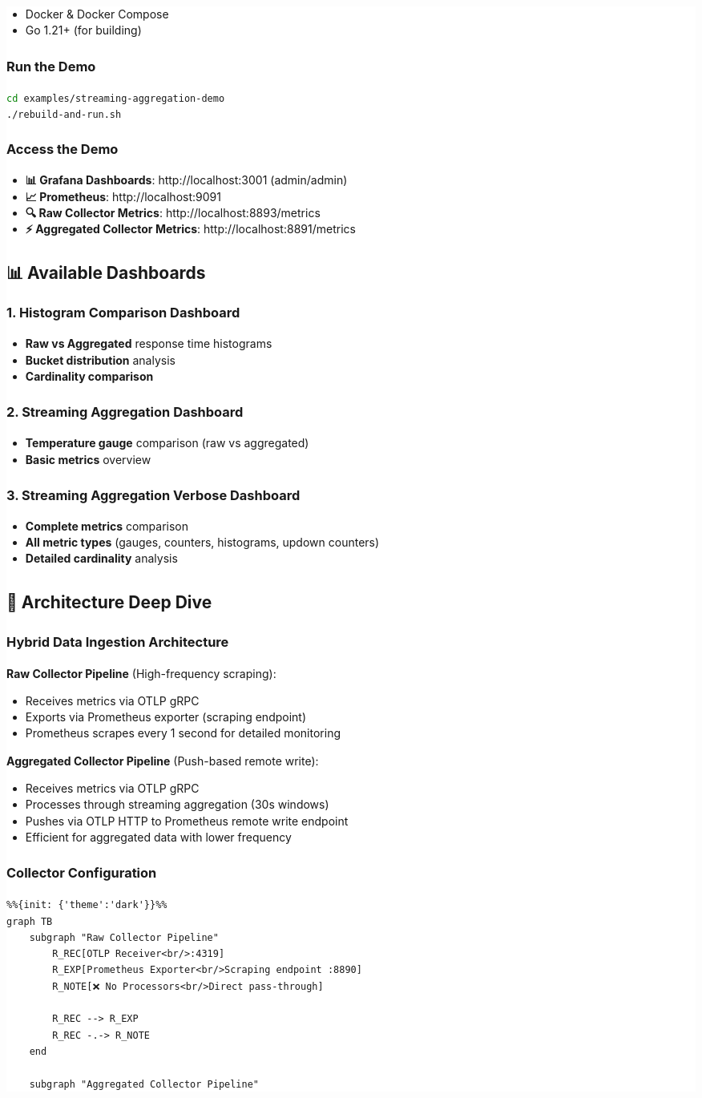 - Docker & Docker Compose
- Go 1.21+ (for building)

### Run the Demo

```bash
cd examples/streaming-aggregation-demo
./rebuild-and-run.sh
```

### Access the Demo

- **📊 Grafana Dashboards**: http://localhost:3001 (admin/admin)
- **📈 Prometheus**: http://localhost:9091
- **🔍 Raw Collector Metrics**: http://localhost:8893/metrics
- **⚡ Aggregated Collector Metrics**: http://localhost:8891/metrics

## 📊 Available Dashboards

### 1. Histogram Comparison Dashboard
- **Raw vs Aggregated** response time histograms
- **Bucket distribution** analysis
- **Cardinality comparison**

### 2. Streaming Aggregation Dashboard
- **Temperature gauge** comparison (raw vs aggregated)
- **Basic metrics** overview

### 3. Streaming Aggregation Verbose Dashboard
- **Complete metrics** comparison
- **All metric types** (gauges, counters, histograms, updown counters)
- **Detailed cardinality** analysis

## 🔧 Architecture Deep Dive

### Hybrid Data Ingestion Architecture

**Raw Collector Pipeline** (High-frequency scraping):
- Receives metrics via OTLP gRPC
- Exports via Prometheus exporter (scraping endpoint)
- Prometheus scrapes every 1 second for detailed monitoring

**Aggregated Collector Pipeline** (Push-based remote write):
- Receives metrics via OTLP gRPC
- Processes through streaming aggregation (30s windows)
- Pushes via OTLP HTTP to Prometheus remote write endpoint
- Efficient for aggregated data with lower frequency

### Collector Configuration

```mermaid
%%{init: {'theme':'dark'}}%%
graph TB
    subgraph "Raw Collector Pipeline"
        R_REC[OTLP Receiver<br/>:4319]
        R_EXP[Prometheus Exporter<br/>Scraping endpoint :8890]
        R_NOTE[❌ No Processors<br/>Direct pass-through]

        R_REC --> R_EXP
        R_REC -.-> R_NOTE
    end

    subgraph "Aggregated Collector Pipeline"
```